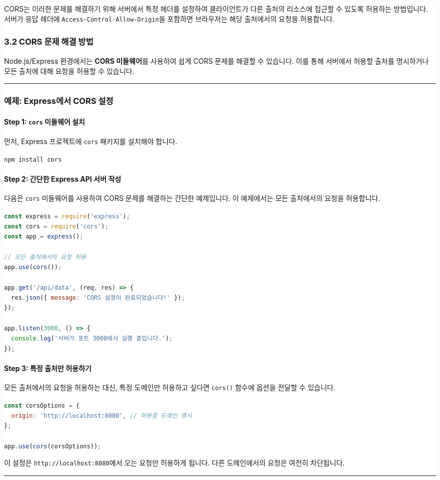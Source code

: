 CORS는 이러한 문제를 해결하기 위해 서버에서 특정 헤더를 설정하여 클라이언트가 다른 출처의 리소스에 접근할 수 있도록 허용하는 방법입니다. 서버가 응답 헤더에 `Access-Control-Allow-Origin`을 포함하면 브라우저는 해당 출처에서의 요청을 허용합니다.

### 3.2 CORS 문제 해결 방법

Node.js/Express 환경에서는 **CORS 미들웨어**를 사용하여 쉽게 CORS 문제를 해결할 수 있습니다. 이를 통해 서버에서 허용할 출처를 명시하거나 모든 출처에 대해 요청을 허용할 수 있습니다.

---

### 예제: Express에서 CORS 설정

#### Step 1: `cors` 미들웨어 설치

먼저, Express 프로젝트에 `cors` 패키지를 설치해야 합니다.

```bash
npm install cors
```

#### Step 2: 간단한 Express API 서버 작성

다음은 `cors` 미들웨어를 사용하여 CORS 문제를 해결하는 간단한 예제입니다. 이 예제에서는 모든 출처에서의 요청을 허용합니다.

```javascript
const express = require('express');
const cors = require('cors');
const app = express();

// 모든 출처에서의 요청 허용
app.use(cors());

app.get('/api/data', (req, res) => {
  res.json({ message: 'CORS 설정이 완료되었습니다!' });
});

app.listen(3000, () => {
  console.log('서버가 포트 3000에서 실행 중입니다.');
});
```

#### Step 3: 특정 출처만 허용하기

모든 출처에서의 요청을 허용하는 대신, 특정 도메인만 허용하고 싶다면 `cors()` 함수에 옵션을 전달할 수 있습니다.

```javascript
const corsOptions = {
  origin: 'http://localhost:8080', // 허용할 도메인 명시
};

app.use(cors(corsOptions));
```

이 설정은 `http://localhost:8080`에서 오는 요청만 허용하게 됩니다. 다른 도메인에서의 요청은 여전히 차단됩니다.

---

